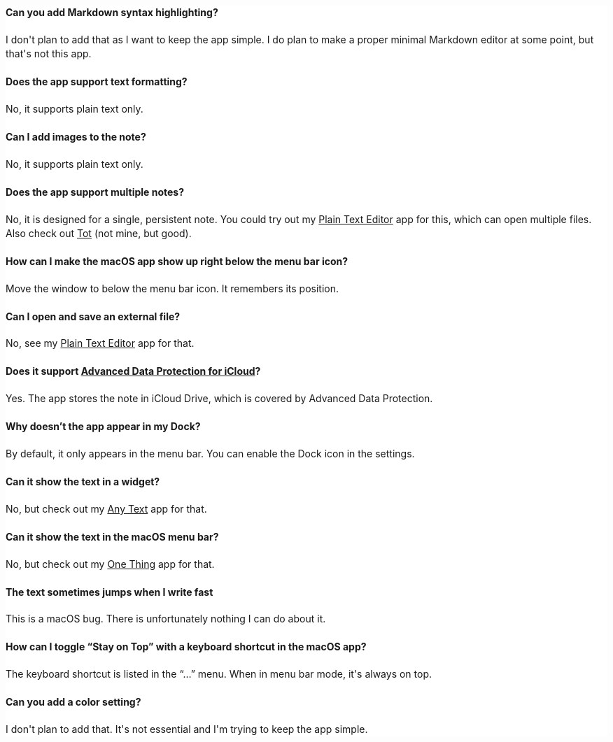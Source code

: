 #### Can you add Markdown syntax highlighting?

I don't plan to add that as I want to keep the app simple. I do plan to make a proper minimal Markdown editor at some point, but that's not this app.

#### Does the app support text formatting?

No, it supports plain text only.

#### Can I add images to the note?

No, it supports plain text only.

#### Does the app support multiple notes?

No, it is designed for a single, persistent note. You could try out my [Plain Text Editor](/plain-text-editor) app for this, which can open multiple files. Also check out [Tot](https://tot.rocks) (not mine, but good).

#### How can I make the macOS app show up right below the menu bar icon?

Move the window to below the menu bar icon. It remembers its position.

#### Can I open and save an external file?

No, see my [Plain Text Editor](/plain-text-editor) app for that.

#### Does it support [Advanced Data Protection for iCloud](https://support.apple.com/en-us/102651)?

Yes. The app stores the note in iCloud Drive, which is covered by Advanced Data Protection.

#### Why doesn’t the app appear in my Dock?

By default, it only appears in the menu bar. You can enable the Dock icon in the settings.

#### Can it show the text in a widget?

No, but check out my [Any Text](/any-text) app for that.

#### Can it show the text in the macOS menu bar?

No, but check out my [One Thing](/one-thing) app for that.

#### The text sometimes jumps when I write fast

This is a macOS bug. There is unfortunately nothing I can do about it.

#### How can I toggle “Stay on Top” with a keyboard shortcut in the macOS app?

The keyboard shortcut is listed in the “…” menu. When in menu bar mode, it's always on top.

#### Can you add a color setting?

I don't plan to add that. It's not essential and I'm trying to keep the app simple.
